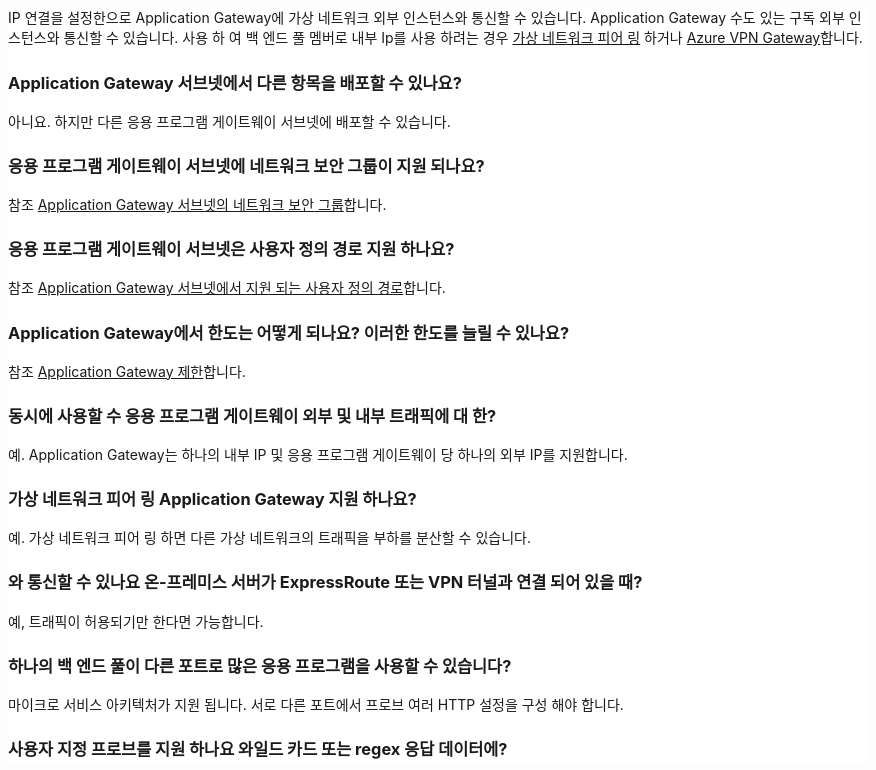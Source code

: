 IP 연결을 설정한으로 Application Gateway에 가상 네트워크 외부 인스턴스와 통신할 수 있습니다. Application Gateway 수도 있는 구독 외부 인스턴스와 통신할 수 있습니다. 사용 하 여 백 엔드 풀 멤버로 내부 Ip를 사용 하려는 경우 [가상 네트워크 피어 링](../virtual-network/virtual-network-peering-overview.md) 하거나 [Azure VPN Gateway](../vpn-gateway/vpn-gateway-about-vpngateways.md)합니다.

### <a name="can-i-deploy-anything-else-in-the-application-gateway-subnet"></a>Application Gateway 서브넷에서 다른 항목을 배포할 수 있나요?

아니요. 하지만 다른 응용 프로그램 게이트웨이 서브넷에 배포할 수 있습니다.

### <a name="are-network-security-groups-supported-on-the-application-gateway-subnet"></a>응용 프로그램 게이트웨이 서브넷에 네트워크 보안 그룹이 지원 되나요?

참조 [Application Gateway 서브넷의 네트워크 보안 그룹](https://docs.microsoft.com/azure/application-gateway/configuration-overview#network-security-groups-on-the-application-gateway-subnet)합니다.

### <a name="does-the-application-gateway-subnet-support-user-defined-routes"></a>응용 프로그램 게이트웨이 서브넷은 사용자 정의 경로 지원 하나요?

참조 [Application Gateway 서브넷에서 지원 되는 사용자 정의 경로](https://docs.microsoft.com/azure/application-gateway/configuration-overview#user-defined-routes-supported-on-the-application-gateway-subnet)합니다.

### <a name="what-are-the-limits-on-application-gateway-can-i-increase-these-limits"></a>Application Gateway에서 한도는 어떻게 되나요? 이러한 한도를 늘릴 수 있나요?

참조 [Application Gateway 제한](../azure-subscription-service-limits.md#application-gateway-limits)합니다.

### <a name="can-i-simultaneously-use-application-gateway-for-both-external-and-internal-traffic"></a>동시에 사용할 수 응용 프로그램 게이트웨이 외부 및 내부 트래픽에 대 한?

예. Application Gateway는 하나의 내부 IP 및 응용 프로그램 게이트웨이 당 하나의 외부 IP를 지원합니다.

### <a name="does-application-gateway-support-virtual-network-peering"></a>가상 네트워크 피어 링 Application Gateway 지원 하나요?

예. 가상 네트워크 피어 링 하면 다른 가상 네트워크의 트래픽을 부하를 분산할 수 있습니다.

### <a name="can-i-talk-to-on-premises-servers-when-theyre-connected-by-expressroute-or-vpn-tunnels"></a>와 통신할 수 있나요 온-프레미스 서버가 ExpressRoute 또는 VPN 터널과 연결 되어 있을 때?

예, 트래픽이 허용되기만 한다면 가능합니다.

### <a name="can-one-backend-pool-serve-many-applications-on-different-ports"></a>하나의 백 엔드 풀이 다른 포트로 많은 응용 프로그램을 사용할 수 있습니다?

마이크로 서비스 아키텍처가 지원 됩니다. 서로 다른 포트에서 프로브 여러 HTTP 설정을 구성 해야 합니다.

### <a name="do-custom-probes-support-wildcards-or-regex-on-response-data"></a>사용자 지정 프로브를 지원 하나요 와일드 카드 또는 regex 응답 데이터에?
